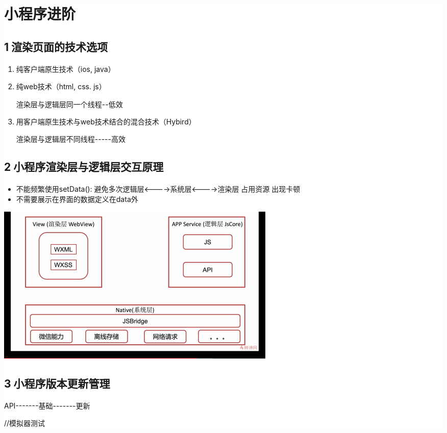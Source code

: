 
#  小程序进阶

##  1 渲染页面的技术选项

1. 纯客户端原生技术（ios, java）

2. 纯web技术（html, css. js）

   渲染层与逻辑层同一个线程--低效

3. 用客户端原生技术与web技术结合的混合技术（Hybird）

   渲染层与逻辑层不同线程-----高效

##  2 小程序渲染层与逻辑层交互原理

* 不能频繁使用setData():  避免多次逻辑层<---->系统层<---->渲染层   占用资源   出现卡顿
* 不需要展示在界面的数据定义在data外

<img src="wxapplet/1.png" style="zoom: 50%;" />

##  3 小程序版本更新管理

API-------基础-------更新

//模拟器测试
